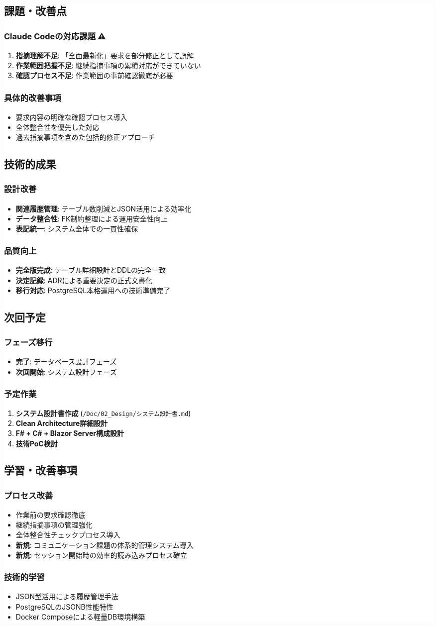 ## 課題・改善点

### Claude Codeの対応課題 ⚠️
1. **指摘理解不足**: 「全面最新化」要求を部分修正として誤解
2. **作業範囲把握不足**: 継続指摘事項の累積対応ができていない
3. **確認プロセス不足**: 作業範囲の事前確認徹底が必要

### 具体的改善事項
- 要求内容の明確な確認プロセス導入
- 全体整合性を優先した対応
- 過去指摘事項を含めた包括的修正アプローチ

## 技術的成果

### 設計改善
- **関連履歴管理**: テーブル数削減とJSON活用による効率化
- **データ整合性**: FK制約整理による運用安全性向上
- **表記統一**: システム全体での一貫性確保

### 品質向上
- **完全版完成**: テーブル詳細設計とDDLの完全一致
- **決定記録**: ADRによる重要決定の正式文書化
- **移行対応**: PostgreSQL本格運用への技術準備完了

## 次回予定

### フェーズ移行
- **完了**: データベース設計フェーズ
- **次回開始**: システム設計フェーズ

### 予定作業
1. **システム設計書作成** (`/Doc/02_Design/システム設計書.md`)
2. **Clean Architecture詳細設計**
3. **F# + C# + Blazor Server構成設計**
4. **技術PoC検討**

## 学習・改善事項

### プロセス改善
- 作業前の要求確認徹底
- 継続指摘事項の管理強化
- 全体整合性チェックプロセス導入
- **新規**: コミュニケーション課題の体系的管理システム導入
- **新規**: セッション開始時の効率的読み込みプロセス確立

### 技術的学習
- JSON型活用による履歴管理手法
- PostgreSQLのJSONB性能特性
- Docker Composeによる軽量DB環境構築
